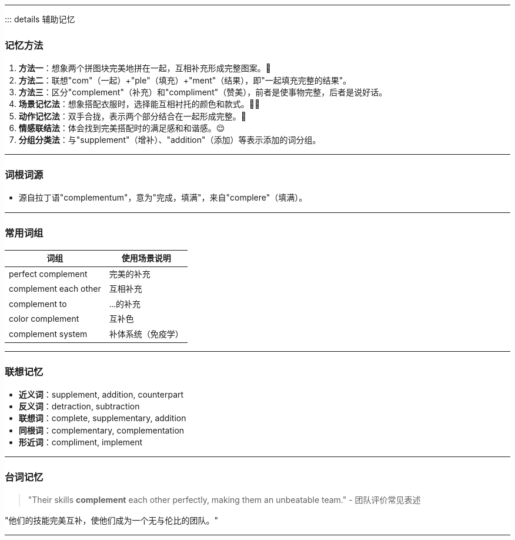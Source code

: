 ------

::: details 辅助记忆

### 记忆方法

1. **方法一**：想象两个拼图块完美地拼在一起，互相补充形成完整图案。🧩
2. **方法二**：联想"com"（一起）+"ple"（填充）+"ment"（结果），即"一起填充完整的结果"。
3. **方法三**：区分"complement"（补充）和"compliment"（赞美），前者是使事物完整，后者是说好话。
4. **场景记忆法**：想象搭配衣服时，选择能互相衬托的颜色和款式。👔👖
5. **动作记忆法**：双手合拢，表示两个部分结合在一起形成完整。🤲
6. **情感联结法**：体会找到完美搭配时的满足感和和谐感。😌
7. **分组分类法**：与"supplement"（增补）、"addition"（添加）等表示添加的词分组。

------

### 词根词源

- 源自拉丁语"complementum"，意为"完成，填满"，来自"complere"（填满）。

------

### 常用词组

| 词组                      | 使用场景说明           |
| ------------------------- | ---------------------- |
| perfect complement        | 完美的补充             |
| complement each other     | 互相补充               |
| complement to             | ...的补充              |
| color complement          | 互补色                 |
| complement system         | 补体系统（免疫学）     |

------

### 联想记忆

- **近义词**：supplement, addition, counterpart
- **反义词**：detraction, subtraction
- **联想词**：complete, supplementary, addition
- **同根词**：complementary, complementation
- **形近词**：compliment, implement

------

### 台词记忆

> "Their skills **complement** each other perfectly, making them an unbeatable team." - 团队评价常见表述

"他们的技能完美互补，使他们成为一个无与伦比的团队。"

------
